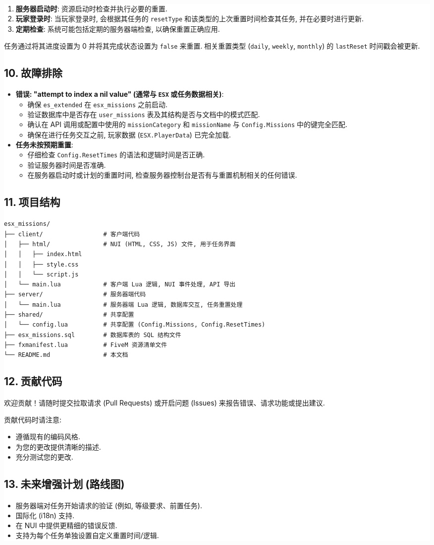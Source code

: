 1.  **服务器启动时**: 资源启动时检查并执行必要的重置.
2.  **玩家登录时**: 当玩家登录时, 会根据其任务的 `resetType` 和该类型的上次重置时间检查其任务, 并在必要时进行更新.
3.  **定期检查**: 系统可能包括定期的服务器端检查, 以确保重置正确应用.

任务通过将其进度设置为 0 并将其完成状态设置为 `false` 来重置. 相关重置类型 (`daily`, `weekly`, `monthly`) 的 `lastReset` 时间戳会被更新.

## 10. 故障排除

*   **错误: "attempt to index a nil value" (通常与 `ESX` 或任务数据相关)**:
    *   确保 `es_extended` 在 `esx_missions` 之前启动.
    *   验证数据库中是否存在 `user_missions` 表及其结构是否与文档中的模式匹配.
    *   确认在 API 调用或配置中使用的 `missionCategory` 和 `missionName` 与 `Config.Missions` 中的键完全匹配.
    *   确保在进行任务交互之前, 玩家数据 (`ESX.PlayerData`) 已完全加载.
*   **任务未按预期重置**:
    *   仔细检查 `Config.ResetTimes` 的语法和逻辑时间是否正确.
    *   验证服务器时间是否准确.
    *   在服务器启动时或计划的重置时间, 检查服务器控制台是否有与重置机制相关的任何错误.

## 11. 项目结构

```
esx_missions/
├── client/                 # 客户端代码
│   ├── html/               # NUI (HTML, CSS, JS) 文件, 用于任务界面
│   │   ├── index.html
│   │   ├── style.css
│   │   └── script.js
│   └── main.lua            # 客户端 Lua 逻辑, NUI 事件处理, API 导出
├── server/                 # 服务器端代码
│   └── main.lua            # 服务器端 Lua 逻辑, 数据库交互, 任务重置处理
├── shared/                 # 共享配置
│   └── config.lua          # 共享配置 (Config.Missions, Config.ResetTimes)
├── esx_missions.sql        # 数据库表的 SQL 结构文件
├── fxmanifest.lua          # FiveM 资源清单文件
└── README.md               # 本文档
```

## 12. 贡献代码

欢迎贡献！请随时提交拉取请求 (Pull Requests) 或开启问题 (Issues) 来报告错误、请求功能或提出建议.

贡献代码时请注意:
*   遵循现有的编码风格.
*   为您的更改提供清晰的描述.
*   充分测试您的更改.

## 13. 未来增强计划 (路线图)

*   服务器端对任务开始请求的验证 (例如, 等级要求、前置任务).
*   国际化 (i18n) 支持.
*   在 NUI 中提供更精细的错误反馈.
*   支持为每个任务单独设置自定义重置时间/逻辑.